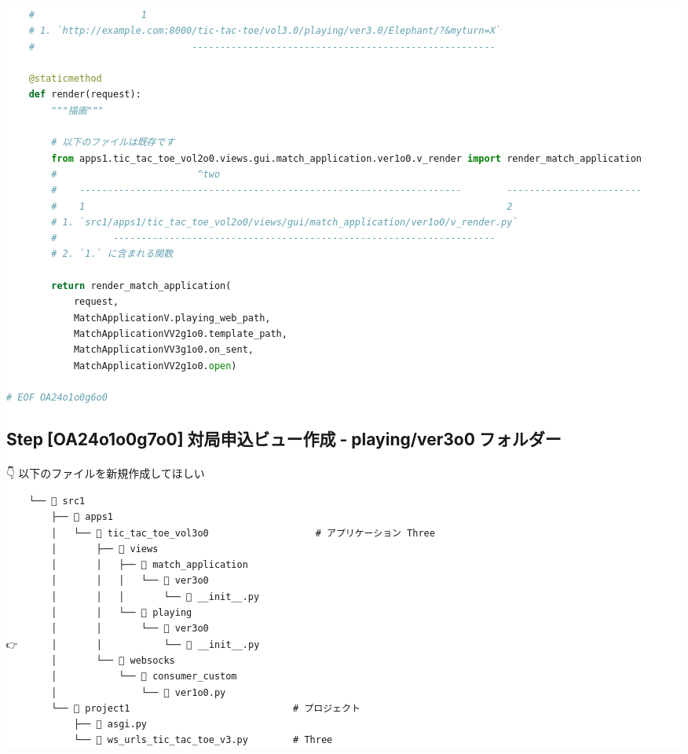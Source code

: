 ```py
    #                   1
    # 1. `http://example.com:8000/tic-tac-toe/vol3.0/playing/ver3.0/Elephant/?&myturn=X`
    #                            ------------------------------------------------------

    @staticmethod
    def render(request):
        """描画"""

        # 以下のファイルは既存です
        from apps1.tic_tac_toe_vol2o0.views.gui.match_application.ver1o0.v_render import render_match_application
        #                         ^two
        #    --------------------------------------------------------------------        ------------------------
        #    1                                                                           2
        # 1. `src1/apps1/tic_tac_toe_vol2o0/views/gui/match_application/ver1o0/v_render.py`
        #          --------------------------------------------------------------------
        # 2. `1.` に含まれる関数

        return render_match_application(
            request,
            MatchApplicationV.playing_web_path,
            MatchApplicationVV2g1o0.template_path,
            MatchApplicationVV3g1o0.on_sent,
            MatchApplicationVV2g1o0.open)

# EOF OA24o1o0g6o0
```

## Step [OA24o1o0g7o0] 対局申込ビュー作成 - playing/ver3o0 フォルダー

👇 以下のファイルを新規作成してほしい  

```plaintext
    └── 📂 src1
        ├── 📂 apps1
        │   └── 📂 tic_tac_toe_vol3o0                   # アプリケーション Three
        │       ├── 📂 views
        │       │   ├── 📂 match_application
        │       │   │   └── 📂 ver3o0
        │       │   │       └── 📄 __init__.py
        │       │   └── 📂 playing
        │       │       └── 📂 ver3o0
👉      │       │           └── 📄 __init__.py
        │       └── 📂 websocks
        │           └── 📂 consumer_custom
        │               └── 📄 ver1o0.py
        └── 📂 project1                             # プロジェクト
            ├── 📄 asgi.py
            └── 📄 ws_urls_tic_tac_toe_v3.py        # Three
```
